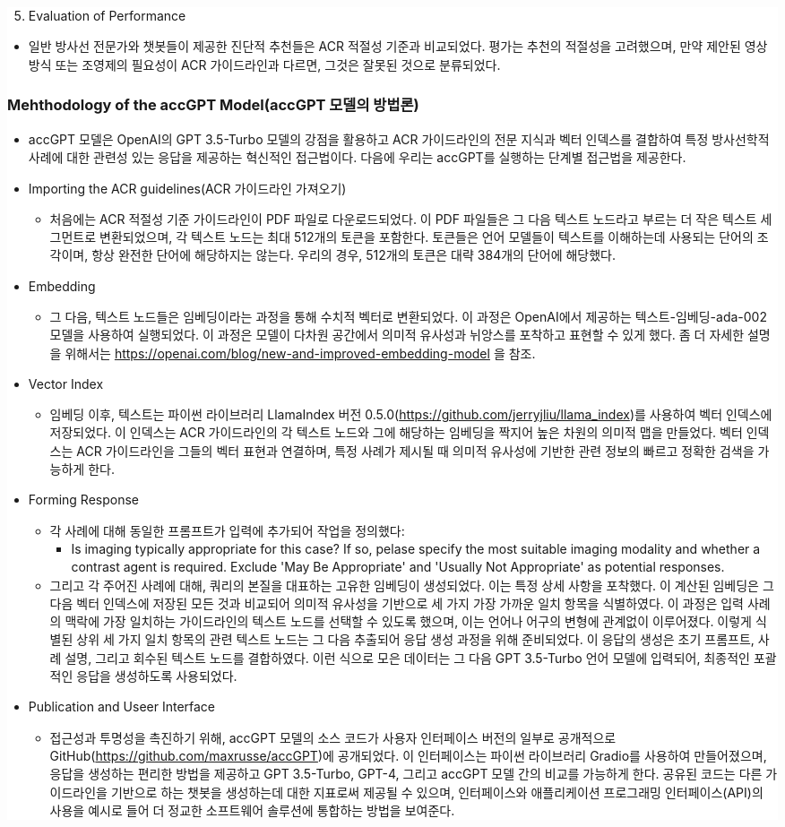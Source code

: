 5. Evaluation of Performance
  - 일반 방사선 전문가와 챗봇들이 제공한 진단적 추천들은 ACR 적절성 기준과 비교되었다. 평가는 추천의 적절성을 고려했으며, 만약 제안된 영상 방식 또는 조영제의 필요성이 ACR 가이드라인과 다르면, 그것은 잘못된 것으로 분류되었다.

### Mehthodology of the accGPT Model(accGPT 모델의 방법론)
- accGPT 모델은 OpenAI의 GPT 3.5-Turbo 모델의 강점을 활용하고 ACR 가이드라인의 전문 지식과 벡터 인덱스를 결합하여 특정 방사선학적 사례에 대한 관련성 있는 응답을 제공하는 혁신적인 접근법이다. 다음에 우리는 accGPT를 실행하는 단계별 접근법을 제공한다.
- Importing the ACR guidelines(ACR 가이드라인 가져오기)
  - 처음에는 ACR 적절성 기준 가이드라인이 PDF 파일로 다운로드되었다. 이 PDF 파일들은 그 다음 텍스트 노드라고 부르는 더 작은 텍스트 세그먼트로 변환되었으며, 각 텍스트 노드는 최대 512개의 토큰을 포함한다. 토큰들은 언어 모델들이 텍스트를 이해하는데 사용되는 단어의 조각이며, 항상 완전한 단어에 해당하지는 않는다. 우리의 경우, 512개의 토큰은 대략 384개의 단어에 해당했다.

- Embedding
  - 그 다음, 텍스트 노드들은 임베딩이라는 과정을 통해 수치적 벡터로 변환되었다. 이 과정은 OpenAI에서 제공하는 텍스트-임베딩-ada-002 모델을 사용하여 실행되었다. 이 과정은 모델이 다차원 공간에서 의미적 유사성과 뉘앙스를 포착하고 표현할 수 있게 했다. 좀 더 자세한 설명을 위해서는 https://openai.com/blog/new-and-improved-embedding-model 을 참조.

- Vector Index
  - 임베딩 이후, 텍스트는 파이썬 라이브러리 LlamaIndex 버전 0.5.0(https://github.com/jerryjliu/llama_index)를 사용하여 벡터 인덱스에 저장되었다. 이 인덱스는 ACR 가이드라인의 각 텍스트 노드와 그에 해당하는 임베딩을 짝지어 높은 차원의 의미적 맵을 만들었다. 벡터 인덱스는 ACR 가이드라인을 그들의 벡터 표현과 연결하며, 특정 사례가 제시될 때 의미적 유사성에 기반한 관련 정보의 빠르고 정확한 검색을 가능하게 한다.

- Forming Response
  - 각 사례에 대해 동일한 프롬프트가 입력에 추가되어 작업을 정의했다: 
    - Is imaging typically appropriate for this case? If so, pelase specify the most suitable imaging modality and whether a contrast agent is required. Exclude 'May Be Appropriate' and 'Usually Not Appropriate' as potential responses.
  - 그리고 각 주어진 사례에 대해, 쿼리의 본질을 대표하는 고유한 임베딩이 생성되었다. 이는 특정 상세 사항을 포착했다. 이 계산된 임베딩은 그 다음 벡터 인덱스에 저장된 모든 것과 비교되어 의미적 유사성을 기반으로 세 가지 가장 가까운 일치 항목을 식별하였다. 이 과정은 입력 사례의 맥락에 가장 일치하는 가이드라인의 텍스트 노드를 선택할 수 있도록 했으며, 이는 언어나 어구의 변형에 관계없이 이루어졌다. 이렇게 식별된 상위 세 가지 일치 항목의 관련 텍스트 노드는 그 다음 추출되어 응답 생성 과정을 위해 준비되었다. 이 응답의 생성은 초기 프롬프트, 사례 설명, 그리고 회수된 텍스트 노드를 결합하였다. 이런 식으로 모은 데이터는 그 다음 GPT 3.5-Turbo 언어 모델에 입력되어, 최종적인 포괄적인 응답을 생성하도록 사용되었다.

- Publication and Useer Interface
  - 접근성과 투명성을 촉진하기 위해, accGPT 모델의 소스 코드가 사용자 인터페이스 버전의 일부로 공개적으로 GitHub(https://github.com/maxrusse/accGPT)에 공개되었다. 이 인터페이스는 파이썬 라이브러리 Gradio를 사용하여 만들어졌으며, 응답을 생성하는 편리한 방법을 제공하고 GPT 3.5-Turbo, GPT-4, 그리고 accGPT 모델 간의 비교를 가능하게 한다. 공유된 코드는 다른 가이드라인을 기반으로 하는 챗봇을 생성하는데 대한 지표로써 제공될 수 있으며, 인터페이스와 애플리케이션 프로그래밍 인터페이스(API)의 사용을 예시로 들어 더 정교한 소프트웨어 솔루션에 통합하는 방법을 보여준다.
